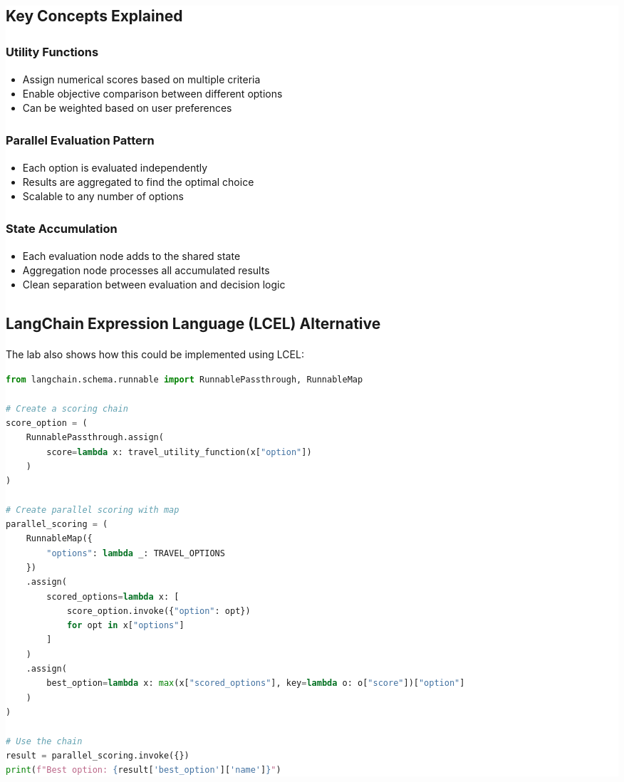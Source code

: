 ## Key Concepts Explained

### Utility Functions
- Assign numerical scores based on multiple criteria
- Enable objective comparison between different options
- Can be weighted based on user preferences

### Parallel Evaluation Pattern
- Each option is evaluated independently
- Results are aggregated to find the optimal choice
- Scalable to any number of options

### State Accumulation
- Each evaluation node adds to the shared state
- Aggregation node processes all accumulated results
- Clean separation between evaluation and decision logic

## LangChain Expression Language (LCEL) Alternative

The lab also shows how this could be implemented using LCEL:

```python
from langchain.schema.runnable import RunnablePassthrough, RunnableMap

# Create a scoring chain
score_option = (
    RunnablePassthrough.assign(
        score=lambda x: travel_utility_function(x["option"])
    )
)

# Create parallel scoring with map
parallel_scoring = (
    RunnableMap({
        "options": lambda _: TRAVEL_OPTIONS
    })
    .assign(
        scored_options=lambda x: [
            score_option.invoke({"option": opt}) 
            for opt in x["options"]
        ]
    )
    .assign(
        best_option=lambda x: max(x["scored_options"], key=lambda o: o["score"])["option"]
    )
)

# Use the chain
result = parallel_scoring.invoke({})
print(f"Best option: {result['best_option']['name']}")
```
